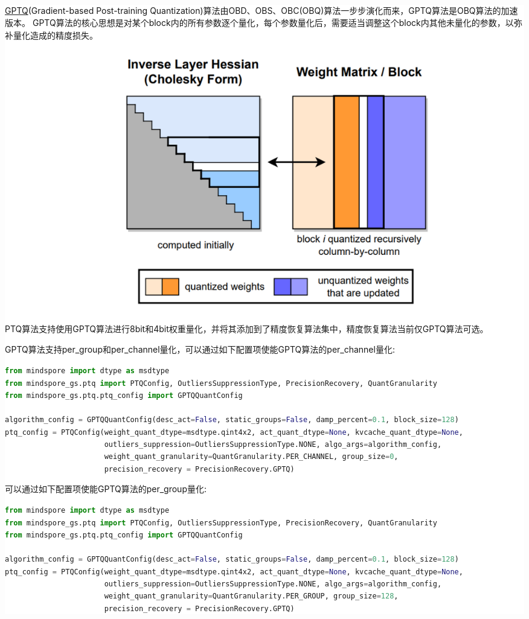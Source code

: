 [GPTQ](https://arxiv.org/abs/2210.17323)(Gradient-based Post-training Quantization)算法由OBD、OBS、OBC(OBQ)算法一步步演化而来，GPTQ算法是OBQ算法的加速版本。
GPTQ算法的核心思想是对某个block内的所有参数逐个量化，每个参数量化后，需要适当调整这个block内其他未量化的参数，以弥补量化造成的精度损失。

![](images/zh_cn/gptq.png)

PTQ算法支持使用GPTQ算法进行8bit和4bit权重量化，并将其添加到了精度恢复算法集中，精度恢复算法当前仅GPTQ算法可选。

GPTQ算法支持per_group和per_channel量化，可以通过如下配置项使能GPTQ算法的per_channel量化:

```python
from mindspore import dtype as msdtype
from mindspore_gs.ptq import PTQConfig, OutliersSuppressionType, PrecisionRecovery, QuantGranularity
from mindspore_gs.ptq.ptq_config import GPTQQuantConfig

algorithm_config = GPTQQuantConfig(desc_act=False, static_groups=False, damp_percent=0.1, block_size=128)
ptq_config = PTQConfig(weight_quant_dtype=msdtype.qint4x2, act_quant_dtype=None, kvcache_quant_dtype=None,
                       outliers_suppression=OutliersSuppressionType.NONE, algo_args=algorithm_config,
                       weight_quant_granularity=QuantGranularity.PER_CHANNEL, group_size=0,
                       precision_recovery = PrecisionRecovery.GPTQ)
```

可以通过如下配置项使能GPTQ算法的per_group量化:

```python
from mindspore import dtype as msdtype
from mindspore_gs.ptq import PTQConfig, OutliersSuppressionType, PrecisionRecovery, QuantGranularity
from mindspore_gs.ptq.ptq_config import GPTQQuantConfig

algorithm_config = GPTQQuantConfig(desc_act=False, static_groups=False, damp_percent=0.1, block_size=128)
ptq_config = PTQConfig(weight_quant_dtype=msdtype.qint4x2, act_quant_dtype=None, kvcache_quant_dtype=None,
                       outliers_suppression=OutliersSuppressionType.NONE, algo_args=algorithm_config,
                       weight_quant_granularity=QuantGranularity.PER_GROUP, group_size=128,
                       precision_recovery = PrecisionRecovery.GPTQ)
```

